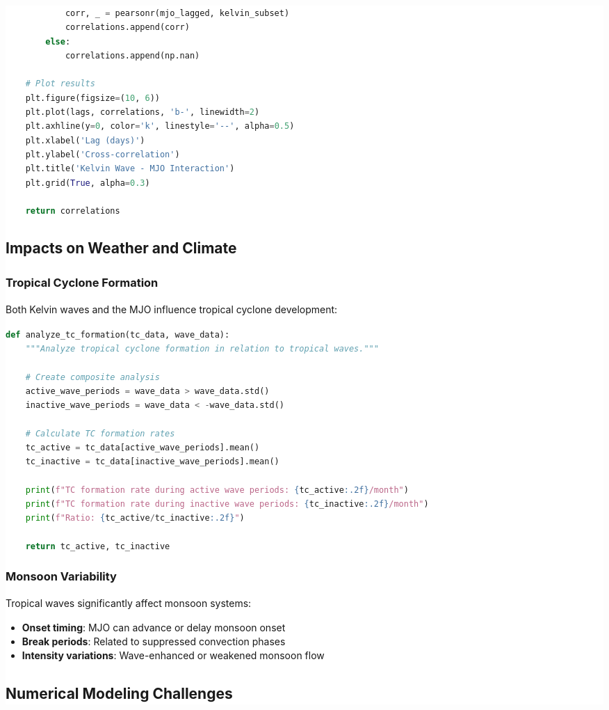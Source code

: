 ```python
            corr, _ = pearsonr(mjo_lagged, kelvin_subset)
            correlations.append(corr)
        else:
            correlations.append(np.nan)
    
    # Plot results
    plt.figure(figsize=(10, 6))
    plt.plot(lags, correlations, 'b-', linewidth=2)
    plt.axhline(y=0, color='k', linestyle='--', alpha=0.5)
    plt.xlabel('Lag (days)')
    plt.ylabel('Cross-correlation')
    plt.title('Kelvin Wave - MJO Interaction')
    plt.grid(True, alpha=0.3)
    
    return correlations
```

## Impacts on Weather and Climate

### Tropical Cyclone Formation

Both Kelvin waves and the MJO influence tropical cyclone development:

```python
def analyze_tc_formation(tc_data, wave_data):
    """Analyze tropical cyclone formation in relation to tropical waves."""
    
    # Create composite analysis
    active_wave_periods = wave_data > wave_data.std()
    inactive_wave_periods = wave_data < -wave_data.std()
    
    # Calculate TC formation rates
    tc_active = tc_data[active_wave_periods].mean()
    tc_inactive = tc_data[inactive_wave_periods].mean()
    
    print(f"TC formation rate during active wave periods: {tc_active:.2f}/month")
    print(f"TC formation rate during inactive wave periods: {tc_inactive:.2f}/month")
    print(f"Ratio: {tc_active/tc_inactive:.2f}")
    
    return tc_active, tc_inactive
```

### Monsoon Variability

Tropical waves significantly affect monsoon systems:

- **Onset timing**: MJO can advance or delay monsoon onset
- **Break periods**: Related to suppressed convection phases
- **Intensity variations**: Wave-enhanced or weakened monsoon flow

## Numerical Modeling Challenges

